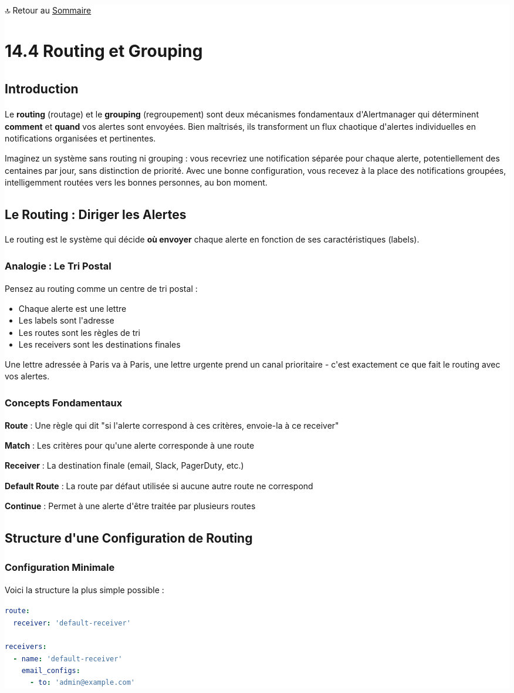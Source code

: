 🔝 Retour au [Sommaire](/SOMMAIRE.md)

# 14.4 Routing et Grouping

## Introduction

Le **routing** (routage) et le **grouping** (regroupement) sont deux mécanismes fondamentaux d'Alertmanager qui déterminent **comment** et **quand** vos alertes sont envoyées. Bien maîtrisés, ils transforment un flux chaotique d'alertes individuelles en notifications organisées et pertinentes.

Imaginez un système sans routing ni grouping : vous recevriez une notification séparée pour chaque alerte, potentiellement des centaines par jour, sans distinction de priorité. Avec une bonne configuration, vous recevez à la place des notifications groupées, intelligemment routées vers les bonnes personnes, au bon moment.

## Le Routing : Diriger les Alertes

Le routing est le système qui décide **où envoyer** chaque alerte en fonction de ses caractéristiques (labels).

### Analogie : Le Tri Postal

Pensez au routing comme un centre de tri postal :
- Chaque alerte est une lettre
- Les labels sont l'adresse
- Les routes sont les règles de tri
- Les receivers sont les destinations finales

Une lettre adressée à Paris va à Paris, une lettre urgente prend un canal prioritaire - c'est exactement ce que fait le routing avec vos alertes.

### Concepts Fondamentaux

**Route** : Une règle qui dit "si l'alerte correspond à ces critères, envoie-la à ce receiver"

**Match** : Les critères pour qu'une alerte corresponde à une route

**Receiver** : La destination finale (email, Slack, PagerDuty, etc.)

**Default Route** : La route par défaut utilisée si aucune autre route ne correspond

**Continue** : Permet à une alerte d'être traitée par plusieurs routes

## Structure d'une Configuration de Routing

### Configuration Minimale

Voici la structure la plus simple possible :

```yaml
route:
  receiver: 'default-receiver'

receivers:
  - name: 'default-receiver'
    email_configs:
      - to: 'admin@example.com'
```
